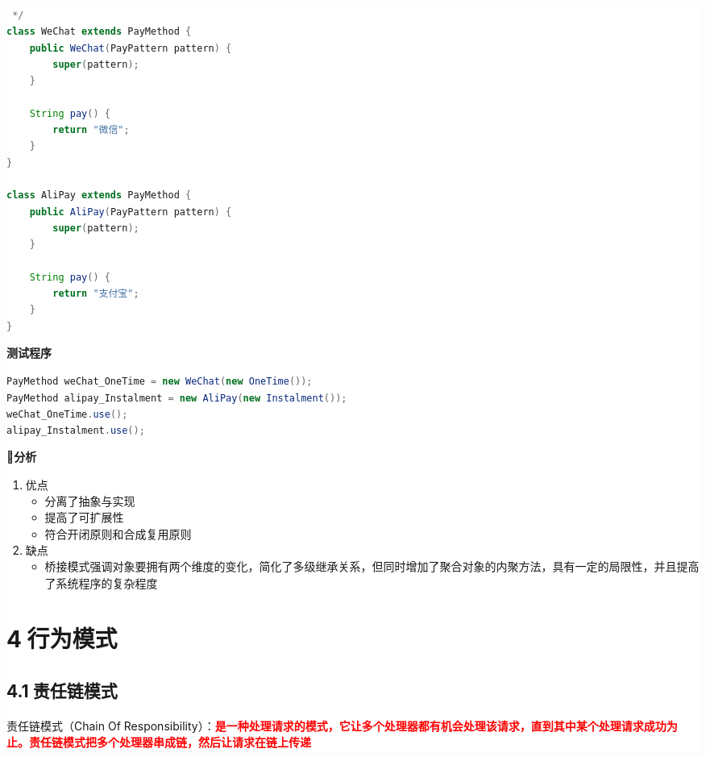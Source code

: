 ```java
 */
class WeChat extends PayMethod {
    public WeChat(PayPattern pattern) {
        super(pattern);
    }

    String pay() {
        return "微信";
    }
}

class AliPay extends PayMethod {
    public AliPay(PayPattern pattern) {
        super(pattern);
    }

    String pay() {
        return "支付宝";
    }
}
```



**测试程序**

```java
PayMethod weChat_OneTime = new WeChat(new OneTime());
PayMethod alipay_Instalment = new AliPay(new Instalment());
weChat_OneTime.use();
alipay_Instalment.use();
```



:thinking:**分析**

1. 优点
   - 分离了抽象与实现
   - 提高了可扩展性
   - 符合开闭原则和合成复用原则
2. 缺点
   - 桥接模式强调对象要拥有两个维度的变化，简化了多级继承关系，但同时增加了聚合对象的内聚方法，具有一定的局限性，并且提高了系统程序的复杂程度





# 4 行为模式

## 4.1 责任链模式

责任链模式（Chain Of Responsibility）：<strong style="color:red">是一种处理请求的模式，它让多个处理器都有机会处理该请求，直到其中某个处理请求成功为止。责任链模式把多个处理器串成链，然后让请求在链上传递</strong>
